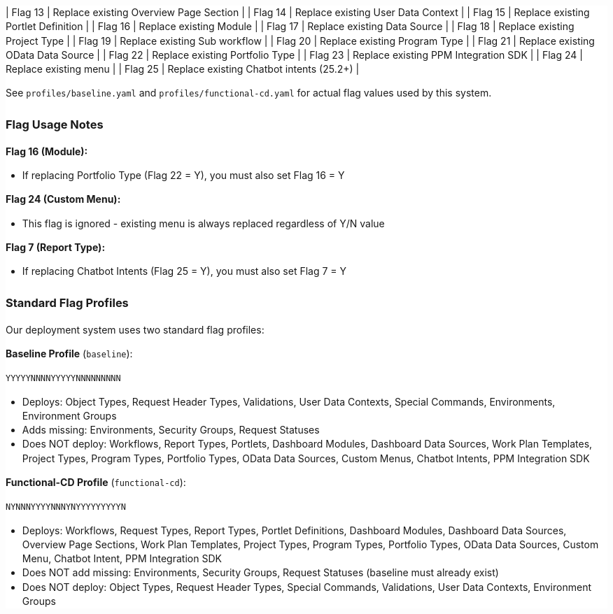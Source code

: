 | Flag 13 | Replace existing Overview Page Section |
| Flag 14 | Replace existing User Data Context |
| Flag 15 | Replace existing Portlet Definition |
| Flag 16 | Replace existing Module |
| Flag 17 | Replace existing Data Source |
| Flag 18 | Replace existing Project Type |
| Flag 19 | Replace existing Sub workflow |
| Flag 20 | Replace existing Program Type |
| Flag 21 | Replace existing OData Data Source |
| Flag 22 | Replace existing Portfolio Type |
| Flag 23 | Replace existing PPM Integration SDK |
| Flag 24 | Replace existing menu |
| Flag 25 | Replace existing Chatbot intents (25.2+) |

See `profiles/baseline.yaml` and `profiles/functional-cd.yaml` for actual flag values used by this system.

### Flag Usage Notes

**Flag 16 (Module):**
- If replacing Portfolio Type (Flag 22 = Y), you must also set Flag 16 = Y

**Flag 24 (Custom Menu):**
- This flag is ignored - existing menu is always replaced regardless of Y/N value

**Flag 7 (Report Type):**
- If replacing Chatbot Intents (Flag 25 = Y), you must also set Flag 7 = Y

### Standard Flag Profiles

Our deployment system uses two standard flag profiles:

**Baseline Profile** (`baseline`):
```
YYYYYNNNNYYYYYNNNNNNNNN
```
- Deploys: Object Types, Request Header Types, Validations, User Data Contexts, Special Commands, Environments, Environment Groups
- Adds missing: Environments, Security Groups, Request Statuses
- Does NOT deploy: Workflows, Report Types, Portlets, Dashboard Modules, Dashboard Data Sources, Work Plan Templates, Project Types, Program Types, Portfolio Types, OData Data Sources, Custom Menus, Chatbot Intents, PPM Integration SDK

**Functional-CD Profile** (`functional-cd`):
```
NYNNNYYYYNNNYNYYYYYYYYYN
```
- Deploys: Workflows, Request Types, Report Types, Portlet Definitions, Dashboard Modules, Dashboard Data Sources, Overview Page Sections, Work Plan Templates, Project Types, Program Types, Portfolio Types, OData Data Sources, Custom Menu, Chatbot Intent, PPM Integration SDK
- Does NOT add missing: Environments, Security Groups, Request Statuses (baseline must already exist)
- Does NOT deploy: Object Types, Request Header Types, Special Commands, Validations, User Data Contexts, Environment Groups
